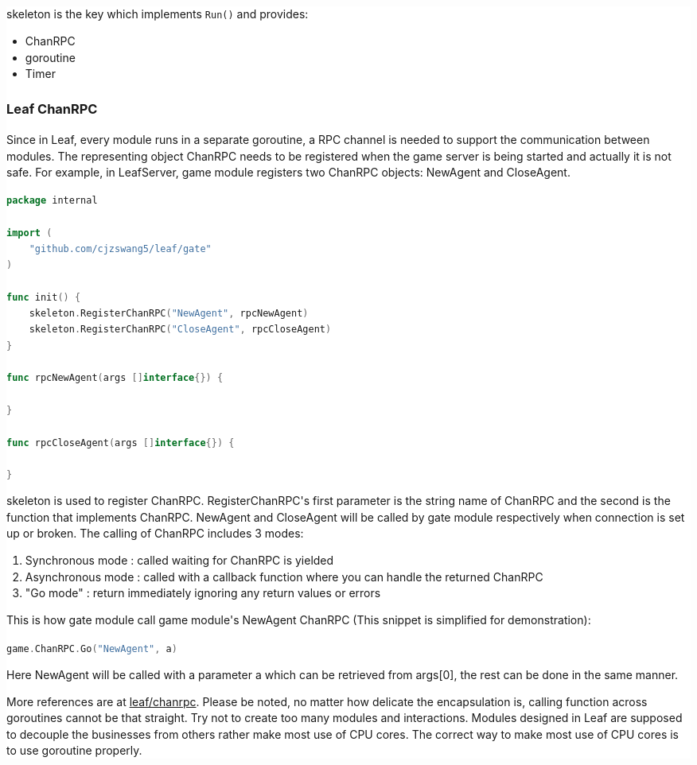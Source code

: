skeleton is the key which implements `Run()` and provides:

* ChanRPC
* goroutine
* Timer

### Leaf ChanRPC

Since in Leaf, every module runs in a separate goroutine, a RPC channel is needed to support the communication between modules. The representing object ChanRPC needs to be registered when the game server is being started and actually it is not safe. For example, in LeafServer, game module registers two ChanRPC objects: NewAgent and CloseAgent.

```go
package internal

import (
    "github.com/cjzswang5/leaf/gate"
)

func init() {
    skeleton.RegisterChanRPC("NewAgent", rpcNewAgent)
    skeleton.RegisterChanRPC("CloseAgent", rpcCloseAgent)
}

func rpcNewAgent(args []interface{}) {

}

func rpcCloseAgent(args []interface{}) {

}
```

skeleton is used to register ChanRPC. RegisterChanRPC's first parameter is the string name of ChanRPC and the second is the function that implements ChanRPC. NewAgent and CloseAgent will be called by gate module respectively when connection is set up or broken. The calling of ChanRPC includes 3 modes:

1. Synchronous mode : called waiting for ChanRPC is yielded
2. Asynchronous mode : called with a callback function where you can handle the returned ChanRPC
3. "Go mode" : return immediately ignoring any return values or errors

This is how gate module call game module's NewAgent ChanRPC (This snippet is simplified for demonstration):

```go
game.ChanRPC.Go("NewAgent", a)
```

Here NewAgent will be called with a parameter a which can be retrieved from args[0], the rest can be done in the same manner.

More references are at [leaf/chanrpc](https://github.com/cjzswang5/leaf/blob/master/chanrpc). Please be noted, no matter how delicate the encapsulation is, calling function across goroutines cannot be that straight. Try not to create too many modules and interactions. Modules designed in Leaf are supposed to decouple the businesses from others rather make most use of CPU cores. The correct way to make most use of CPU cores is to use goroutine properly.
